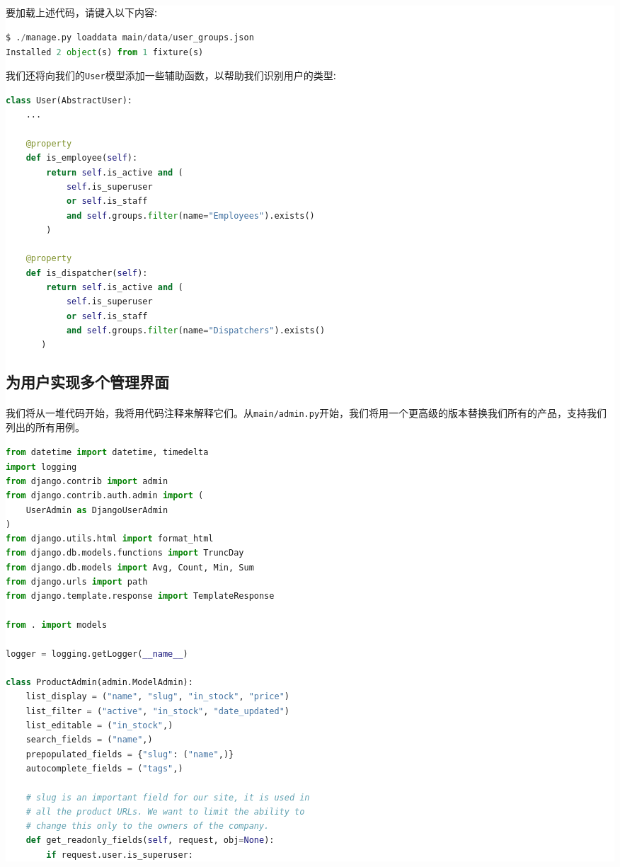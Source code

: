 要加载上述代码，请键入以下内容:

```py
$ ./manage.py loaddata main/data/user_groups.json
Installed 2 object(s) from 1 fixture(s)

```

我们还将向我们的`User`模型添加一些辅助函数，以帮助我们识别用户的类型:

```py
class User(AbstractUser):
    ...

    @property
    def is_employee(self):
        return self.is_active and (
            self.is_superuser
            or self.is_staff
            and self.groups.filter(name="Employees").exists()
        )

    @property
    def is_dispatcher(self):
        return self.is_active and (
            self.is_superuser
            or self.is_staff
            and self.groups.filter(name="Dispatchers").exists()
       )

```

## 为用户实现多个管理界面

我们将从一堆代码开始，我将用代码注释来解释它们。从`main/admin.py`开始，我们将用一个更高级的版本替换我们所有的产品，支持我们列出的所有用例。

```py
from datetime import datetime, timedelta
import logging
from django.contrib import admin
from django.contrib.auth.admin import (
    UserAdmin as DjangoUserAdmin
)
from django.utils.html import format_html
from django.db.models.functions import TruncDay
from django.db.models import Avg, Count, Min, Sum
from django.urls import path
from django.template.response import TemplateResponse

from . import models

logger = logging.getLogger(__name__)

class ProductAdmin(admin.ModelAdmin):
    list_display = ("name", "slug", "in_stock", "price")
    list_filter = ("active", "in_stock", "date_updated")
    list_editable = ("in_stock",)
    search_fields = ("name",)
    prepopulated_fields = {"slug": ("name",)}
    autocomplete_fields = ("tags",)

    # slug is an important field for our site, it is used in
    # all the product URLs. We want to limit the ability to
    # change this only to the owners of the company.
    def get_readonly_fields(self, request, obj=None):
        if request.user.is_superuser:
```